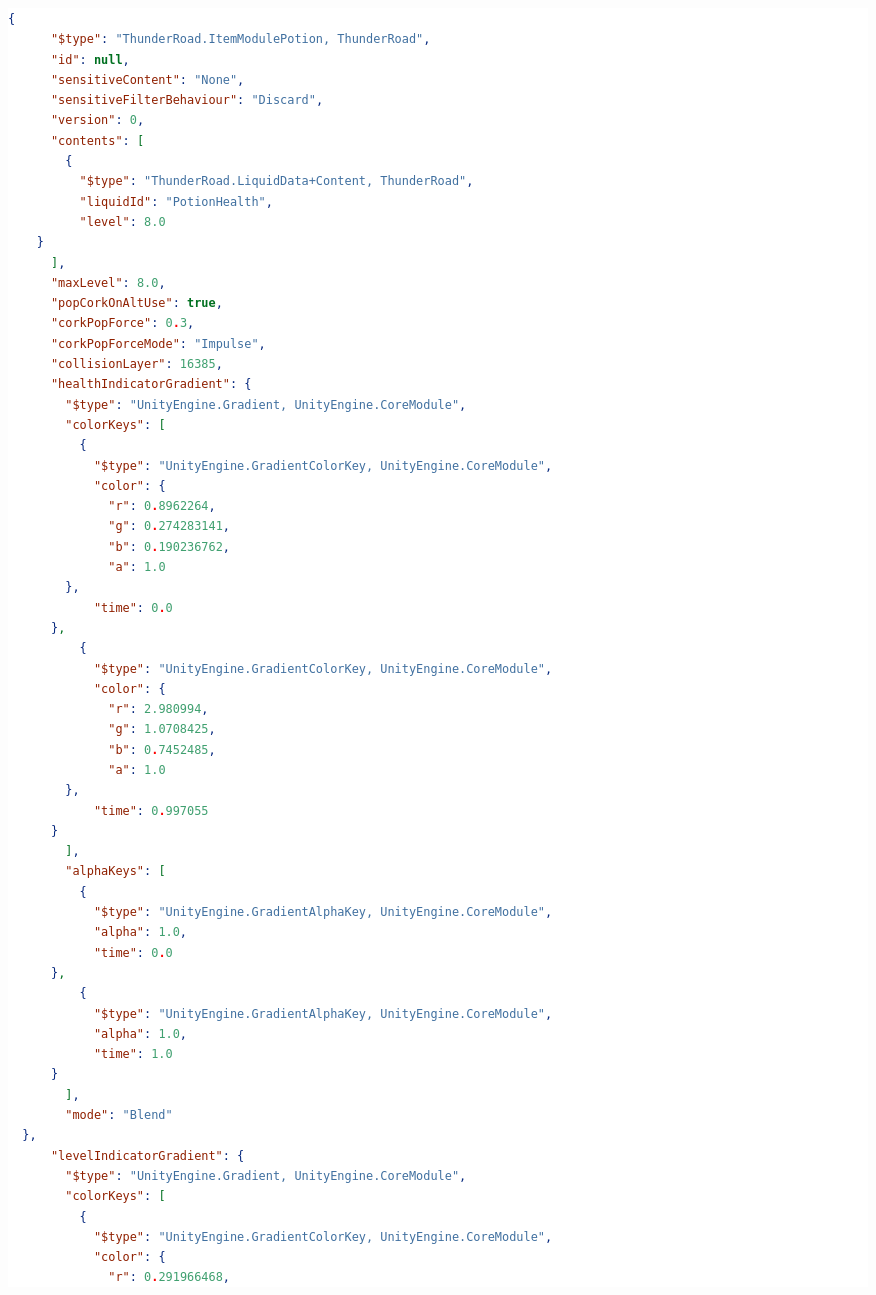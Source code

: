 ```json
{
      "$type": "ThunderRoad.ItemModulePotion, ThunderRoad",
      "id": null,
      "sensitiveContent": "None",
      "sensitiveFilterBehaviour": "Discard",
      "version": 0,
      "contents": [
        {
          "$type": "ThunderRoad.LiquidData+Content, ThunderRoad",
          "liquidId": "PotionHealth",
          "level": 8.0
    }
      ],
      "maxLevel": 8.0,
      "popCorkOnAltUse": true,
      "corkPopForce": 0.3,
      "corkPopForceMode": "Impulse",
      "collisionLayer": 16385,
      "healthIndicatorGradient": {
        "$type": "UnityEngine.Gradient, UnityEngine.CoreModule",
        "colorKeys": [
          {
            "$type": "UnityEngine.GradientColorKey, UnityEngine.CoreModule",
            "color": {
              "r": 0.8962264,
              "g": 0.274283141,
              "b": 0.190236762,
              "a": 1.0
        },
            "time": 0.0
      },
          {
            "$type": "UnityEngine.GradientColorKey, UnityEngine.CoreModule",
            "color": {
              "r": 2.980994,
              "g": 1.0708425,
              "b": 0.7452485,
              "a": 1.0
        },
            "time": 0.997055
      }
        ],
        "alphaKeys": [
          {
            "$type": "UnityEngine.GradientAlphaKey, UnityEngine.CoreModule",
            "alpha": 1.0,
            "time": 0.0
      },
          {
            "$type": "UnityEngine.GradientAlphaKey, UnityEngine.CoreModule",
            "alpha": 1.0,
            "time": 1.0
      }
        ],
        "mode": "Blend"
  },
      "levelIndicatorGradient": {
        "$type": "UnityEngine.Gradient, UnityEngine.CoreModule",
        "colorKeys": [
          {
            "$type": "UnityEngine.GradientColorKey, UnityEngine.CoreModule",
            "color": {
              "r": 0.291966468,
```